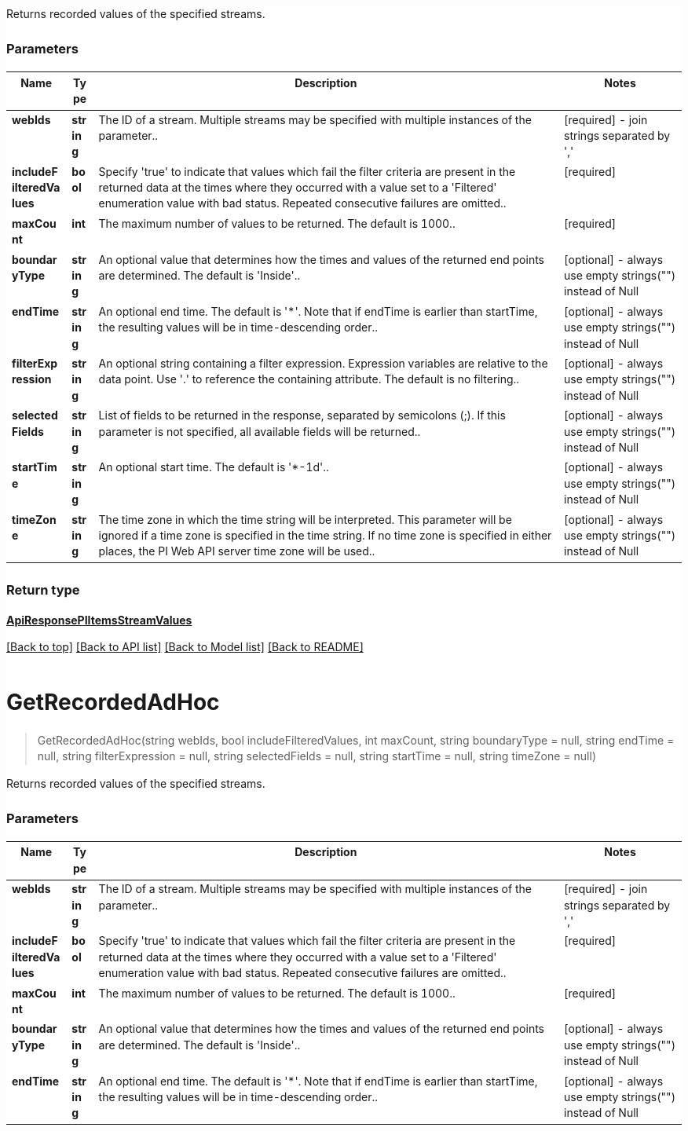 Returns recorded values of the specified streams.

### Parameters

Name | Type | Description | Notes
------------- | ------------- | ------------- | -------------
 **webIds** | **string**| The ID of a stream.  Multiple streams may be specified with multiple instances of the parameter.. | [required] - join strings separated by ','
 **includeFilteredValues** | **bool**| Specify 'true' to indicate that values which fail the filter criteria are present in the returned data at the times where they occurred with a value set to a 'Filtered' enumeration value with bad status. Repeated consecutive failures are omitted.. | [required]
 **maxCount** | **int**| The maximum number of values to be returned. The default is 1000.. | [required]
 **boundaryType** | **string**| An optional value that determines how the times and values of the returned end points are determined. The default is 'Inside'.. | [optional] - always use empty strings("") instead of Null
 **endTime** | **string**| An optional end time. The default is '*'. Note that if endTime is earlier than startTime, the resulting values will be in time-descending order.. | [optional] - always use empty strings("") instead of Null
 **filterExpression** | **string**| An optional string containing a filter expression. Expression variables are relative to the data point. Use '.' to reference the containing attribute. The default is no filtering.. | [optional] - always use empty strings("") instead of Null
 **selectedFields** | **string**| List of fields to be returned in the response, separated by semicolons (;). If this parameter is not specified, all available fields will be returned.. | [optional] - always use empty strings("") instead of Null
 **startTime** | **string**| An optional start time. The default is '*-1d'.. | [optional] - always use empty strings("") instead of Null
 **timeZone** | **string**| The time zone in which the time string will be interpreted. This parameter will be ignored if a time zone is specified in the time string. If no time zone is specified in either places, the PI Web API server time zone will be used.. | [optional] - always use empty strings("") instead of Null


### Return type

[**ApiResponsePIItemsStreamValues**](../Response/ApiResponsePIItemsStreamValues.md)

[[Back to top]](#) [[Back to API list]](../../README.md#documentation-for-api-endpoints) [[Back to Model list]](../../README.md#documentation-for-models) [[Back to README]](../../README.md)

# **GetRecordedAdHoc**
> GetRecordedAdHoc(string webIds, bool includeFilteredValues, int maxCount, string boundaryType = null, string endTime = null, string filterExpression = null, string selectedFields = null, string startTime = null, string timeZone = null)

Returns recorded values of the specified streams.

### Parameters

Name | Type | Description | Notes
------------- | ------------- | ------------- | -------------
 **webIds** | **string**| The ID of a stream.  Multiple streams may be specified with multiple instances of the parameter.. | [required] - join strings separated by ','
 **includeFilteredValues** | **bool**| Specify 'true' to indicate that values which fail the filter criteria are present in the returned data at the times where they occurred with a value set to a 'Filtered' enumeration value with bad status. Repeated consecutive failures are omitted.. | [required]
 **maxCount** | **int**| The maximum number of values to be returned. The default is 1000.. | [required]
 **boundaryType** | **string**| An optional value that determines how the times and values of the returned end points are determined. The default is 'Inside'.. | [optional] - always use empty strings("") instead of Null
 **endTime** | **string**| An optional end time. The default is '*'. Note that if endTime is earlier than startTime, the resulting values will be in time-descending order.. | [optional] - always use empty strings("") instead of Null